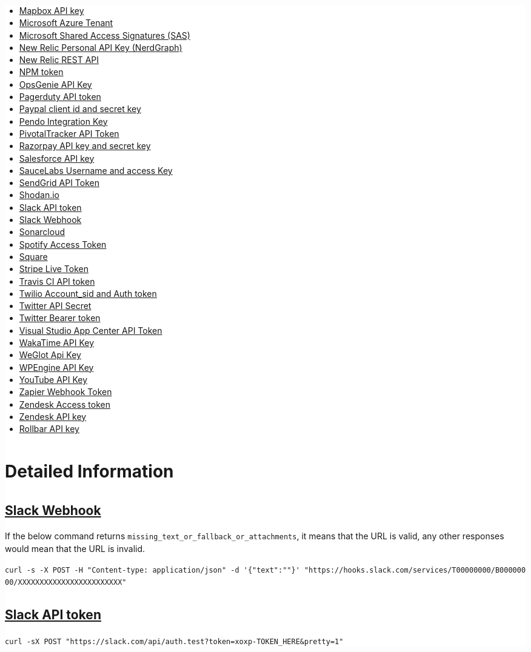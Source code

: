 - [Mapbox API key](#Mapbox-API-Key)
- [Microsoft Azure Tenant](#Microsoft-Azure-Tenant)
- [Microsoft Shared Access Signatures (SAS)](#Microsoft-Shared-Access-Signatures-(SAS))
- [New Relic Personal API Key (NerdGraph)](#New-Relic-Personal-API-Key-(NerdGraph))
- [New Relic REST API](#New-Relic-REST-API)
- [NPM token](#NPM-token)
- [OpsGenie API Key](#OpsGenie-API-Key)
- [Pagerduty API token](#Pagerduty-API-token)
- [Paypal client id and secret key](#Paypal-client-id-and-secret-key)
- [Pendo Integration Key](#Pendo-Integration-Key)
- [PivotalTracker API Token](#PivotalTracker-API-Token)
- [Razorpay API key and secret key](#Razorpay-keys)
- [Salesforce API key](#Salesforce-API-key)
- [SauceLabs Username and access Key](#SauceLabs-Username-and-access-Key)
- [SendGrid API Token](#SendGrid-API-Token)
- [Shodan.io](#Shodan-Api-Key)
- [Slack API token](#Slack-API-token)
- [Slack Webhook](#Slack-Webhook)
- [Sonarcloud](#Sonarcloud-Token)
- [Spotify Access Token](#Spotify-Access-Token)
- [Square](#Square)
- [Stripe Live Token](#Stripe-Live-Token)
- [Travis CI API token](#Travis-CI-API-token)
- [Twilio Account_sid and Auth token](#Twilio-Account_sid-and-Auth-token)
- [Twitter API Secret](#Twitter-API-Secret)
- [Twitter Bearer token](#Twitter-Bearer-token)
- [Visual Studio App Center API Token](#Visual-Studio-App-Center-API-Token)
- [WakaTime API Key](#WakaTime-API-Key)
- [WeGlot Api Key](#weglot-api-key)
- [WPEngine API Key](#WPEngine-API-Key)
- [YouTube API Key](#YouTube-API-Key)
- [Zapier Webhook Token](#Zapier-Webhook-Token)
- [Zendesk Access token](#Zendesk-Access-Token)
- [Zendesk API key](#Zendesk-api-key)
- [Rollbar API key](#Rollbar-api-key)

# Detailed Information

## [Slack Webhook](https://api.slack.com/incoming-webhooks)

If the below command returns `missing_text_or_fallback_or_attachments`, it means that the URL is valid, any other responses would mean that the URL is invalid.
```
curl -s -X POST -H "Content-type: application/json" -d '{"text":""}' "https://hooks.slack.com/services/T00000000/B00000000/XXXXXXXXXXXXXXXXXXXXXXXX"
```

## [Slack API token](https://api.slack.com/web)
```
curl -sX POST "https://slack.com/api/auth.test?token=xoxp-TOKEN_HERE&pretty=1"
```
